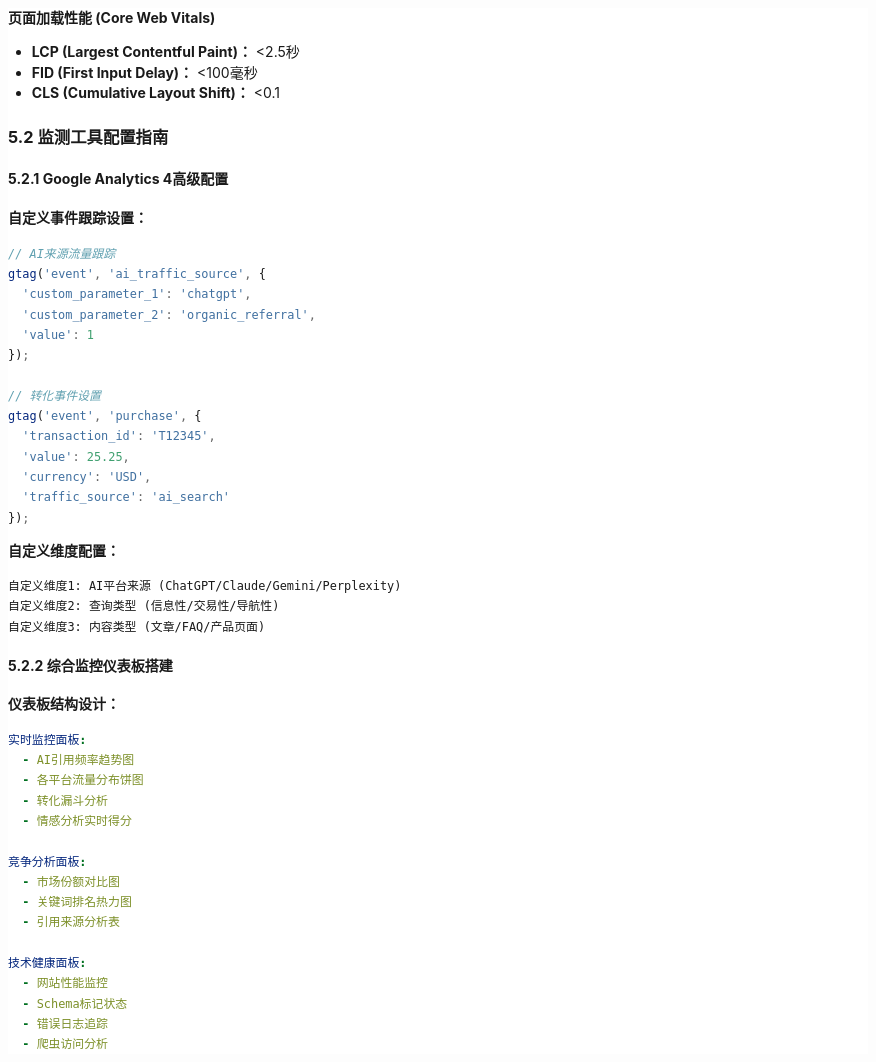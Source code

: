 **页面加载性能 (Core Web Vitals)**
- **LCP (Largest Contentful Paint)：** <2.5秒
- **FID (First Input Delay)：** <100毫秒  
- **CLS (Cumulative Layout Shift)：** <0.1

### 5.2 监测工具配置指南

#### 5.2.1 Google Analytics 4高级配置

**自定义事件跟踪设置：**

```javascript
// AI来源流量跟踪
gtag('event', 'ai_traffic_source', {
  'custom_parameter_1': 'chatgpt',
  'custom_parameter_2': 'organic_referral',
  'value': 1
});

// 转化事件设置
gtag('event', 'purchase', {
  'transaction_id': 'T12345',
  'value': 25.25,
  'currency': 'USD',
  'traffic_source': 'ai_search'
});
```

**自定义维度配置：**

```
自定义维度1: AI平台来源 (ChatGPT/Claude/Gemini/Perplexity)
自定义维度2: 查询类型 (信息性/交易性/导航性)  
自定义维度3: 内容类型 (文章/FAQ/产品页面)
```

#### 5.2.2 综合监控仪表板搭建

**仪表板结构设计：**

```yaml
实时监控面板:
  - AI引用频率趋势图
  - 各平台流量分布饼图
  - 转化漏斗分析
  - 情感分析实时得分

竞争分析面板:
  - 市场份额对比图
  - 关键词排名热力图
  - 引用来源分析表

技术健康面板:
  - 网站性能监控
  - Schema标记状态
  - 错误日志追踪
  - 爬虫访问分析
```
